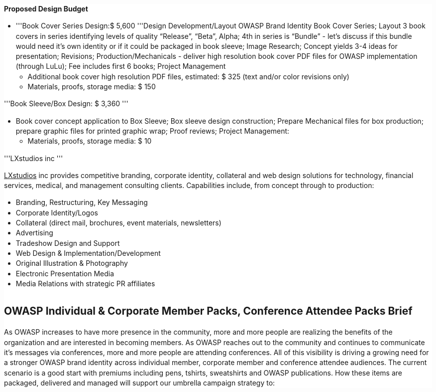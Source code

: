 **Proposed Design Budget**

  - '''Book Cover Series Design:$ 5,600 '''Design Development/Layout
    OWASP Brand Identity Book Cover Series; Layout 3 book covers in
    series identifying levels of quality “Release”, “Beta”, Alpha; 4th
    in series is “Bundle” - let’s discuss if this bundle would need it’s
    own identity or if it could be packaged in book sleeve; Image
    Research; Concept yields 3-4 ideas for presentation; Revisions;
    Production/Mechanicals - deliver high resolution book cover PDF
    files for OWASP implementation (through LuLu); Fee includes first 6
    books; Project Management
      - Additional book cover high resolution PDF files, estimated: $
        325 (text and/or color revisions only)
      - Materials, proofs, storage media: $ 150

'''Book Sleeve/Box Design: $ 3,360 '''

  - Book cover concept application to Box Sleeve; Box sleeve design
    construction; Prepare Mechanical files for box production; prepare
    graphic files for printed graphic wrap; Proof reviews; Project
    Management:
      - Materials, proofs, storage media: $ 10

'''LXstudios inc '''

[LXstudios](http://www.lxstudios.com) inc provides competitive branding,
corporate identity, collateral and web design solutions for technology,
financial services, medical, and management consulting clients.
Capabilities include, from concept through to production:

  - Branding, Restructuring, Key Messaging
  - Corporate Identity/Logos
  - Collateral (direct mail, brochures, event materials, newsletters)
  - Advertising
  - Tradeshow Design and Support
  - Web Design & Implementation/Development
  - Original Illustration & Photography
  - Electronic Presentation Media
  - Media Relations with strategic PR affiliates

## OWASP Individual & Corporate Member Packs, Conference Attendee Packs Brief

As OWASP increases to have more presence in the community, more and more
people are realizing the benefits of the organization and are interested
in becoming members. As OWASP reaches out to the community and continues
to communicate it’s messages via conferences, more and more people are
attending conferences. All of this visibility is driving a growing need
for a stronger OWASP brand identity across individual member, corporate
member and conference attendee audiences. The current scenario is a good
start with premiums including pens, tshirts, sweatshirts and OWASP
publications. How these items are packaged, delivered and managed will
support our umbrella campaign strategy to:
